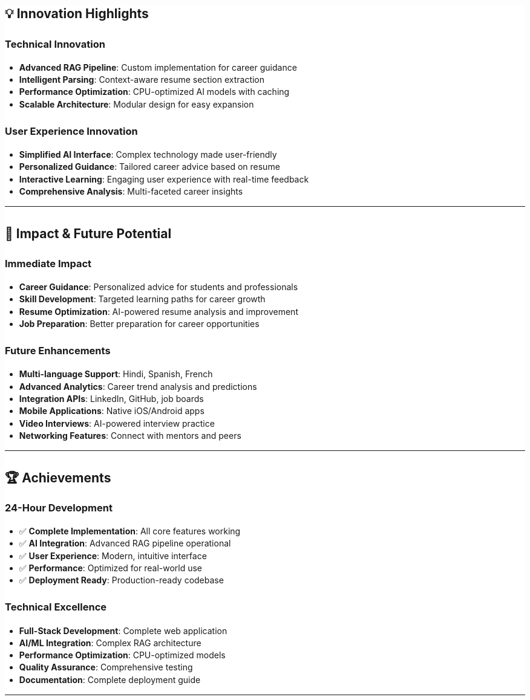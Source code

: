 
## 💡 **Innovation Highlights**

### **Technical Innovation**
- **Advanced RAG Pipeline**: Custom implementation for career guidance
- **Intelligent Parsing**: Context-aware resume section extraction
- **Performance Optimization**: CPU-optimized AI models with caching
- **Scalable Architecture**: Modular design for easy expansion

### **User Experience Innovation**
- **Simplified AI Interface**: Complex technology made user-friendly
- **Personalized Guidance**: Tailored career advice based on resume
- **Interactive Learning**: Engaging user experience with real-time feedback
- **Comprehensive Analysis**: Multi-faceted career insights

---

## 🎯 **Impact & Future Potential**

### **Immediate Impact**
- **Career Guidance**: Personalized advice for students and professionals
- **Skill Development**: Targeted learning paths for career growth
- **Resume Optimization**: AI-powered resume analysis and improvement
- **Job Preparation**: Better preparation for career opportunities

### **Future Enhancements**
- **Multi-language Support**: Hindi, Spanish, French
- **Advanced Analytics**: Career trend analysis and predictions
- **Integration APIs**: LinkedIn, GitHub, job boards
- **Mobile Applications**: Native iOS/Android apps
- **Video Interviews**: AI-powered interview practice
- **Networking Features**: Connect with mentors and peers

---

## 🏆 **Achievements**

### **24-Hour Development**
- ✅ **Complete Implementation**: All core features working
- ✅ **AI Integration**: Advanced RAG pipeline operational
- ✅ **User Experience**: Modern, intuitive interface
- ✅ **Performance**: Optimized for real-world use
- ✅ **Deployment Ready**: Production-ready codebase

### **Technical Excellence**
- **Full-Stack Development**: Complete web application
- **AI/ML Integration**: Complex RAG architecture
- **Performance Optimization**: CPU-optimized models
- **Quality Assurance**: Comprehensive testing
- **Documentation**: Complete deployment guide

---